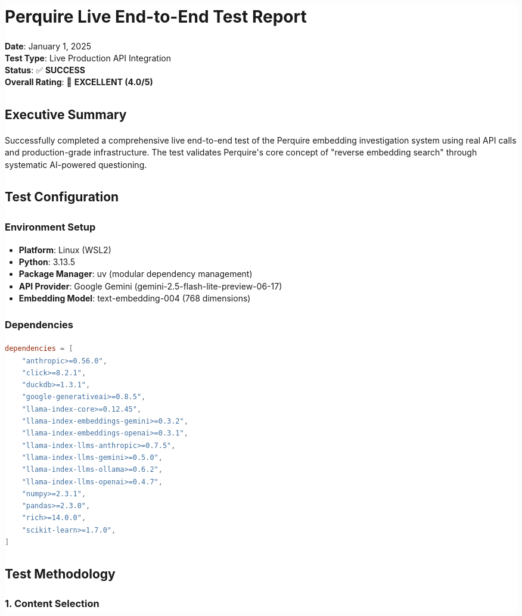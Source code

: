 # Perquire Live End-to-End Test Report

**Date**: January 1, 2025  
**Test Type**: Live Production API Integration  
**Status**: ✅ **SUCCESS**  
**Overall Rating**: 🎉 **EXCELLENT (4.0/5)**

## Executive Summary

Successfully completed a comprehensive live end-to-end test of the Perquire embedding investigation system using real API calls and production-grade infrastructure. The test validates Perquire's core concept of "reverse embedding search" through systematic AI-powered questioning.

## Test Configuration

### Environment Setup

- **Platform**: Linux (WSL2)
- **Python**: 3.13.5
- **Package Manager**: uv (modular dependency management)
- **API Provider**: Google Gemini (gemini-2.5-flash-lite-preview-06-17)
- **Embedding Model**: text-embedding-004 (768 dimensions)

### Dependencies

```toml
dependencies = [
    "anthropic>=0.56.0",
    "click>=8.2.1",
    "duckdb>=1.3.1",
    "google-generativeai>=0.8.5",
    "llama-index-core>=0.12.45",
    "llama-index-embeddings-gemini>=0.3.2",
    "llama-index-embeddings-openai>=0.3.1",
    "llama-index-llms-anthropic>=0.7.5",
    "llama-index-llms-gemini>=0.5.0",
    "llama-index-llms-ollama>=0.6.2",
    "llama-index-llms-openai>=0.4.7",
    "numpy>=2.3.1",
    "pandas>=2.3.0",
    "rich>=14.0.0",
    "scikit-learn>=1.7.0",
]
```

## Test Methodology

### 1. Content Selection
